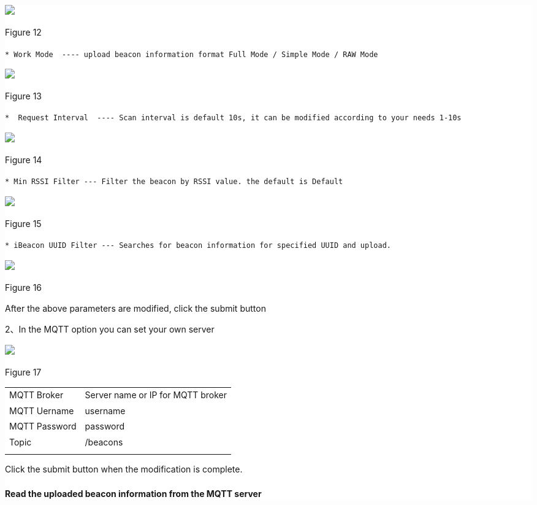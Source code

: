 ![](http://ww2.sinaimg.cn/mw690/006kIg7Xjw1f559ot6rlfj30a9038glm.jpg)

Figure
12

`* Work Mode  ---- upload beacon information format Full Mode / Simple Mode / RAW Mode`

![](http://ww4.sinaimg.cn/mw690/006kIg7Xjw1f559owl1q1j30dm026gln.jpg)

Figure
13

`*  Request Interval  ---- Scan interval is default 10s, it can be modified according to your needs 1-10s`

![](http://ww2.sinaimg.cn/mw690/006kIg7Xjw1f559p03s0yj308505iq2y.jpg)

Figure
14

`* Min RSSI Filter --- Filter the beacon by RSSI value. the default is Default`

![](http://ww2.sinaimg.cn/mw690/006kIg7Xjw1f559p0ggo3j30a803ngll.jpg)

Figure
15

`* iBeacon UUID Filter --- Searches for beacon information for specified UUID and upload.`

![](http://ww3.sinaimg.cn/mw690/006kIg7Xjw1f559p0xql2j30fd016jr8.jpg)

Figure 16

After the above parameters are modified, click the submit button

2、In the MQTT option you can set your own server

![](http://ww2.sinaimg.cn/mw690/006kIg7Xjw1f559p11ddyj30ch04pjrf.jpg)

Figure 17

|               |                                   |
| ------------- | --------------------------------- |
| MQTT Broker   | Server name or IP for MQTT broker |
| MQTT Uername  | username                          |
| MQTT Password | password                          |
| Topic         | /beacons                          |
|  |

Click the submit button when the modification is complete.

#### Read the uploaded beacon information from the MQTT server
